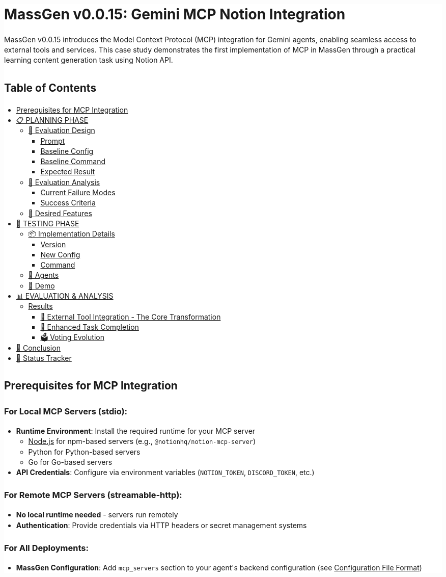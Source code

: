 # MassGen v0.0.15: Gemini MCP Notion Integration

MassGen v0.0.15 introduces the Model Context Protocol (MCP) integration for Gemini agents, enabling seamless access to external tools and services. This case study demonstrates the first implementation of MCP in MassGen through a practical learning content generation task using Notion API.

## Table of Contents
- [Prerequisites for MCP Integration](#prerequisites-for-mcp-integration)
- [📋 PLANNING PHASE](#planning-phase)
  - [📝 Evaluation Design](#evaluation-design)
    - [Prompt](#prompt)
    - [Baseline Config](#baseline-config)
    - [Baseline Command](#baseline-command)
    - [Expected Result](#expected-result)
  - [🔧 Evaluation Analysis](#evaluation-analysis)
    - [Current Failure Modes](#current-failure-modes)
    - [Success Criteria](#success-criteria)
  - [🎯 Desired Features](#desired-features)
- [🚀 TESTING PHASE](#testing-phase)
  - [📦 Implementation Details](#implementation-details)
    - [Version](#version)
    - [New Config](#new-config)
    - [Command](#command)
  - [🤖 Agents](#agents)
  - [🎥 Demo](#demo)
- [📊 EVALUATION & ANALYSIS](#evaluation-analysis)
  - [Results](#results)
    - [🔧 External Tool Integration - The Core Transformation](#external-tool-integration)
    - [🎯 Enhanced Task Completion](#enhanced-task-completion)
    - [🗳️ Voting Evolution](#voting-evolution)
- [🎯 Conclusion](#conclusion)
- [📌 Status Tracker](#status-tracker)


## Prerequisites for MCP Integration
  ### For Local MCP Servers (stdio):
  - **Runtime Environment**: Install the required runtime for your MCP server
    - [Node.js](https://nodejs.org/) for npm-based servers (e.g., `@notionhq/notion-mcp-server`)
    - Python for Python-based servers
    - Go for Go-based servers
  - **API Credentials**: Configure via environment variables (`NOTION_TOKEN`, `DISCORD_TOKEN`, etc.)

  ### For Remote MCP Servers (streamable-http):
  - **No local runtime needed** - servers run remotely
  - **Authentication**: Provide credentials via HTTP headers or secret management systems

  ### For All Deployments:
  - **MassGen Configuration**: Add `mcp_servers` section to your agent's backend configuration (see [Configuration File
  Format](../../README.md#configuration-file-format))
